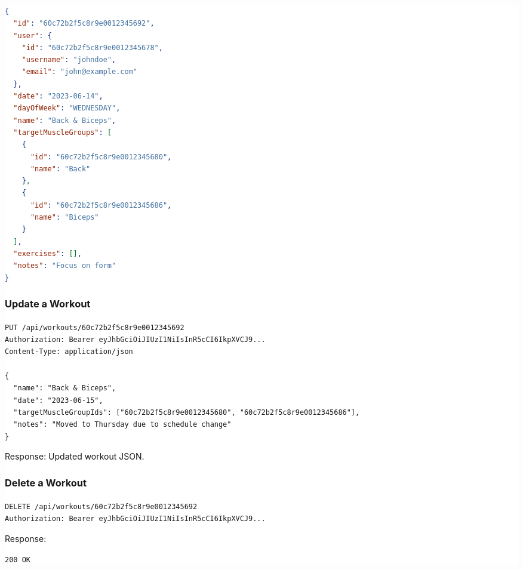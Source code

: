 ```json
{
  "id": "60c72b2f5c8r9e0012345692",
  "user": {
    "id": "60c72b2f5c8r9e0012345678",
    "username": "johndoe",
    "email": "john@example.com"
  },
  "date": "2023-06-14",
  "dayOfWeek": "WEDNESDAY",
  "name": "Back & Biceps",
  "targetMuscleGroups": [
    {
      "id": "60c72b2f5c8r9e0012345680",
      "name": "Back"
    },
    {
      "id": "60c72b2f5c8r9e0012345686",
      "name": "Biceps"
    }
  ],
  "exercises": [],
  "notes": "Focus on form"
}
```

### Update a Workout

```http
PUT /api/workouts/60c72b2f5c8r9e0012345692
Authorization: Bearer eyJhbGciOiJIUzI1NiIsInR5cCI6IkpXVCJ9...
Content-Type: application/json

{
  "name": "Back & Biceps",
  "date": "2023-06-15",
  "targetMuscleGroupIds": ["60c72b2f5c8r9e0012345680", "60c72b2f5c8r9e0012345686"],
  "notes": "Moved to Thursday due to schedule change"
}
```

Response: Updated workout JSON.

### Delete a Workout

```http
DELETE /api/workouts/60c72b2f5c8r9e0012345692
Authorization: Bearer eyJhbGciOiJIUzI1NiIsInR5cCI6IkpXVCJ9...
```

Response:

```
200 OK
```
